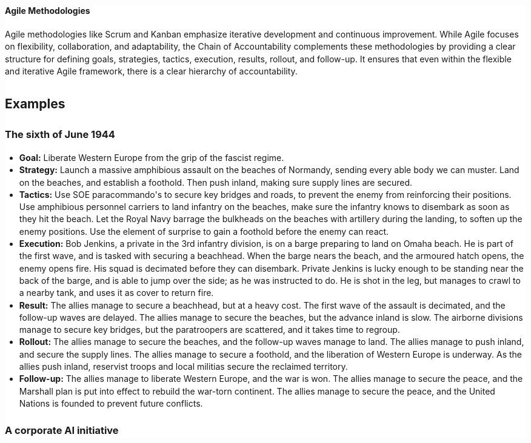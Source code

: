 #### Agile Methodologies

Agile methodologies like Scrum and Kanban emphasize iterative development and continuous improvement. While Agile focuses on flexibility,
collaboration, and adaptability, the Chain of Accountability complements these methodologies by providing a clear structure for defining goals,
strategies, tactics, execution, results, rollout, and follow-up. It ensures that even within the flexible and iterative Agile framework, there is a
clear hierarchy of accountability.

## Examples

### The sixth of June 1944

* **Goal:** Liberate Western Europe from the grip of the fascist regime.
* **Strategy:** Launch a massive amphibious assault on the beaches of Normandy, sending every able body we can muster. Land on the beaches, and 
  establish a foothold. Then push inland, making sure supply lines are secured. 
* **Tactics:** Use SOE paracommando's to secure key bridges and roads, to prevent the enemy from reinforcing their positions. Use amphibious 
  personnel carriers to land infantry on the beaches, make sure the infantry knows to disembark as soon as they hit the beach. Let the Royal 
  Navy barrage the bulkheads on the beaches with artillery during the landing, to soften up the enemy positions. Use the element of surprise to 
  gain a foothold before the enemy can react.
* **Execution:** Bob Jenkins, a private in the 3rd infantry division, is on a barge preparing to land on Omaha beach. He is part of the first 
  wave, and is tasked with securing a beachhead. When the barge nears the beach, and the armoured hatch opens, the enemy opens fire. His squad is 
  decimated before they can disembark. Private Jenkins is lucky enough to be standing near the back of the barge, and is able to jump over the 
  side; as he was instructed to do. He is shot in the leg, but manages to crawl to a nearby tank, and uses it as cover to return fire. 
* **Result:** The allies manage to secure a beachhead, but at a heavy cost. The first wave of the assault is decimated, and the follow-up waves 
  are delayed. The allies manage to secure the beaches, but the advance inland is slow. The airborne divisions manage to secure key bridges, 
  but the paratroopers are scattered, and it takes time to regroup.
* **Rollout:** The allies manage to secure the beaches, and the follow-up waves manage to land. The allies manage to push inland, and secure
  the supply lines. The allies manage to secure a foothold, and the liberation of Western Europe is underway. As the allies push inland, reservist
  troops and local militias secure the reclaimed territory.
* **Follow-up:** The allies manage to liberate Western Europe, and the war is won. The allies manage to secure the peace, and the Marshall plan 
  is put into effect to rebuild the war-torn continent. The allies manage to secure the peace, and the United Nations is founded to prevent 
  future conflicts.

### A corporate AI initiative
